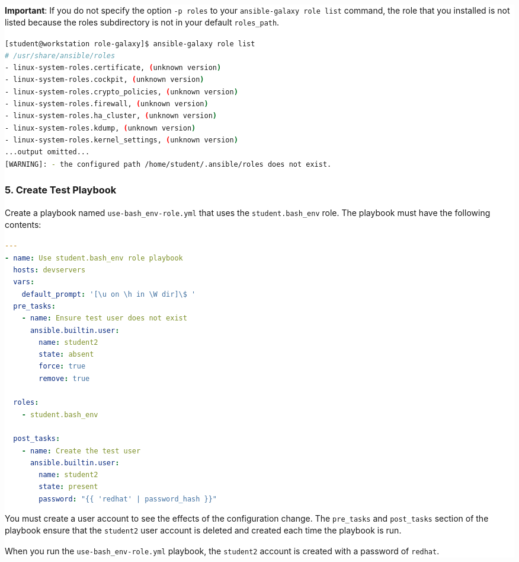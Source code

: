 **Important**: If you do not specify the option `-p roles` to your `ansible-galaxy role list` command, the role that you installed is not listed because the roles subdirectory is not in your default `roles_path`.

```bash
[student@workstation role-galaxy]$ ansible-galaxy role list
# /usr/share/ansible/roles
- linux-system-roles.certificate, (unknown version)
- linux-system-roles.cockpit, (unknown version)
- linux-system-roles.crypto_policies, (unknown version)
- linux-system-roles.firewall, (unknown version)
- linux-system-roles.ha_cluster, (unknown version)
- linux-system-roles.kdump, (unknown version)
- linux-system-roles.kernel_settings, (unknown version)
...output omitted...
[WARNING]: - the configured path /home/student/.ansible/roles does not exist.
```

### 5. Create Test Playbook

Create a playbook named `use-bash_env-role.yml` that uses the `student.bash_env` role. The playbook must have the following contents:

```yaml
---
- name: Use student.bash_env role playbook
  hosts: devservers
  vars:
    default_prompt: '[\u on \h in \W dir]\$ '
  pre_tasks:
    - name: Ensure test user does not exist
      ansible.builtin.user:
        name: student2
        state: absent
        force: true
        remove: true

  roles:
    - student.bash_env

  post_tasks:
    - name: Create the test user
      ansible.builtin.user:
        name: student2
        state: present
        password: "{{ 'redhat' | password_hash }}"
```

You must create a user account to see the effects of the configuration change. The `pre_tasks` and `post_tasks` section of the playbook ensure that the `student2` user account is deleted and created each time the playbook is run.

When you run the `use-bash_env-role.yml` playbook, the `student2` account is created with a password of `redhat`.
